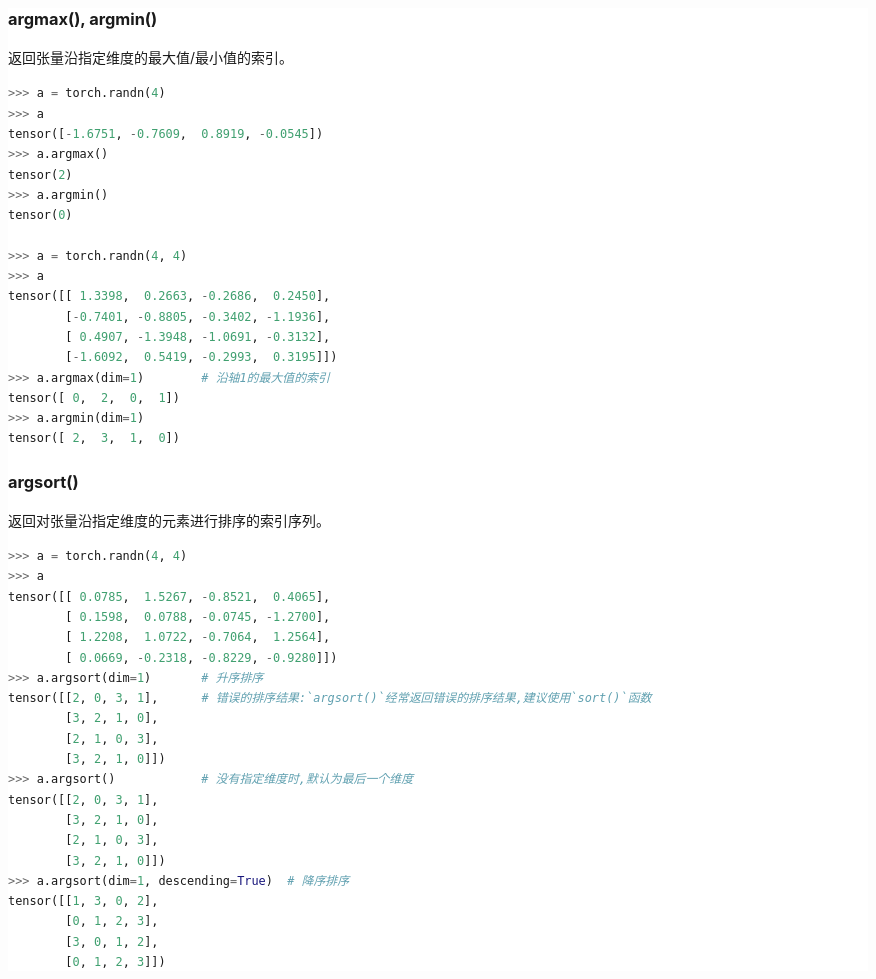 

### argmax(), argmin()

返回张量沿指定维度的最大值/最小值的索引。

```python
>>> a = torch.randn(4)
>>> a
tensor([-1.6751, -0.7609,  0.8919, -0.0545])
>>> a.argmax()
tensor(2)
>>> a.argmin()
tensor(0)

>>> a = torch.randn(4, 4)
>>> a
tensor([[ 1.3398,  0.2663, -0.2686,  0.2450],
        [-0.7401, -0.8805, -0.3402, -1.1936],
        [ 0.4907, -1.3948, -1.0691, -0.3132],
        [-1.6092,  0.5419, -0.2993,  0.3195]])
>>> a.argmax(dim=1)        # 沿轴1的最大值的索引
tensor([ 0,  2,  0,  1])
>>> a.argmin(dim=1)
tensor([ 2,  3,  1,  0])
```



### argsort()

返回对张量沿指定维度的元素进行排序的索引序列。

```python
>>> a = torch.randn(4, 4)
>>> a
tensor([[ 0.0785,  1.5267, -0.8521,  0.4065],
        [ 0.1598,  0.0788, -0.0745, -1.2700],
        [ 1.2208,  1.0722, -0.7064,  1.2564],
        [ 0.0669, -0.2318, -0.8229, -0.9280]])
>>> a.argsort(dim=1)       # 升序排序
tensor([[2, 0, 3, 1],      # 错误的排序结果:`argsort()`经常返回错误的排序结果,建议使用`sort()`函数
        [3, 2, 1, 0],      
        [2, 1, 0, 3],
        [3, 2, 1, 0]])
>>> a.argsort()            # 没有指定维度时,默认为最后一个维度
tensor([[2, 0, 3, 1],
        [3, 2, 1, 0],
        [2, 1, 0, 3],
        [3, 2, 1, 0]])
>>> a.argsort(dim=1, descending=True)  # 降序排序
tensor([[1, 3, 0, 2],
        [0, 1, 2, 3],
        [3, 0, 1, 2],
        [0, 1, 2, 3]])
```

